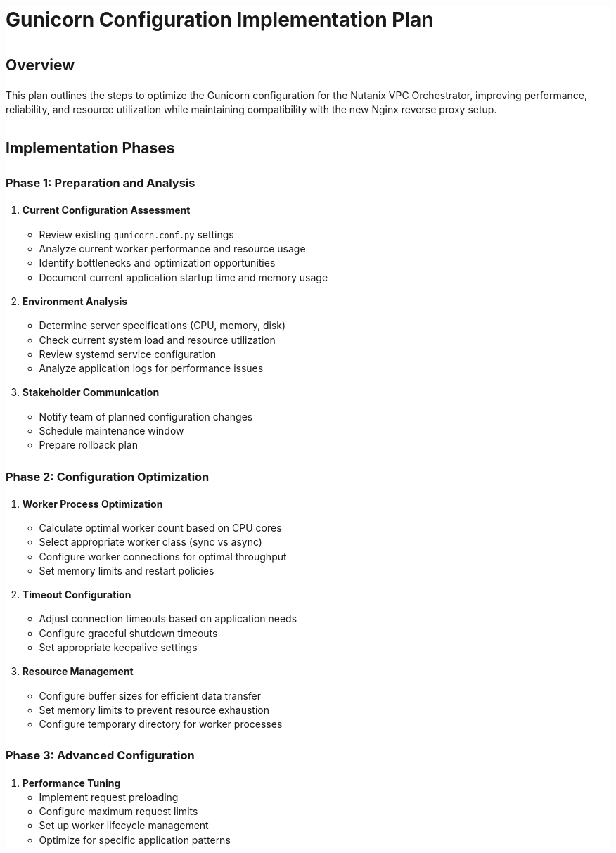 # Gunicorn Configuration Implementation Plan

## Overview
This plan outlines the steps to optimize the Gunicorn configuration for the Nutanix VPC Orchestrator, improving performance, reliability, and resource utilization while maintaining compatibility with the new Nginx reverse proxy setup.

## Implementation Phases

### Phase 1: Preparation and Analysis
1. **Current Configuration Assessment**
   - Review existing `gunicorn.conf.py` settings
   - Analyze current worker performance and resource usage
   - Identify bottlenecks and optimization opportunities
   - Document current application startup time and memory usage

2. **Environment Analysis**
   - Determine server specifications (CPU, memory, disk)
   - Check current system load and resource utilization
   - Review systemd service configuration
   - Analyze application logs for performance issues

3. **Stakeholder Communication**
   - Notify team of planned configuration changes
   - Schedule maintenance window
   - Prepare rollback plan

### Phase 2: Configuration Optimization
1. **Worker Process Optimization**
   - Calculate optimal worker count based on CPU cores
   - Select appropriate worker class (sync vs async)
   - Configure worker connections for optimal throughput
   - Set memory limits and restart policies

2. **Timeout Configuration**
   - Adjust connection timeouts based on application needs
   - Configure graceful shutdown timeouts
   - Set appropriate keepalive settings

3. **Resource Management**
   - Configure buffer sizes for efficient data transfer
   - Set memory limits to prevent resource exhaustion
   - Configure temporary directory for worker processes

### Phase 3: Advanced Configuration
1. **Performance Tuning**
   - Implement request preloading
   - Configure maximum request limits
   - Set up worker lifecycle management
   - Optimize for specific application patterns
